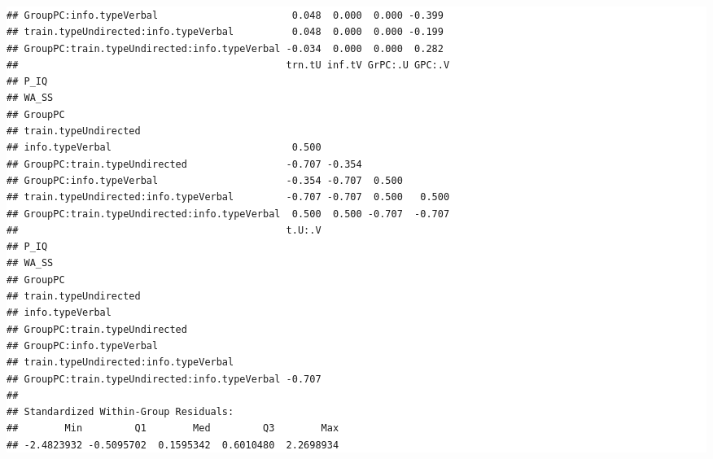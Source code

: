     ## GroupPC:info.typeVerbal                       0.048  0.000  0.000 -0.399
    ## train.typeUndirected:info.typeVerbal          0.048  0.000  0.000 -0.199
    ## GroupPC:train.typeUndirected:info.typeVerbal -0.034  0.000  0.000  0.282
    ##                                              trn.tU inf.tV GrPC:.U GPC:.V
    ## P_IQ                                                                     
    ## WA_SS                                                                    
    ## GroupPC                                                                  
    ## train.typeUndirected                                                     
    ## info.typeVerbal                               0.500                      
    ## GroupPC:train.typeUndirected                 -0.707 -0.354               
    ## GroupPC:info.typeVerbal                      -0.354 -0.707  0.500        
    ## train.typeUndirected:info.typeVerbal         -0.707 -0.707  0.500   0.500
    ## GroupPC:train.typeUndirected:info.typeVerbal  0.500  0.500 -0.707  -0.707
    ##                                              t.U:.V
    ## P_IQ                                               
    ## WA_SS                                              
    ## GroupPC                                            
    ## train.typeUndirected                               
    ## info.typeVerbal                                    
    ## GroupPC:train.typeUndirected                       
    ## GroupPC:info.typeVerbal                            
    ## train.typeUndirected:info.typeVerbal               
    ## GroupPC:train.typeUndirected:info.typeVerbal -0.707
    ## 
    ## Standardized Within-Group Residuals:
    ##        Min         Q1        Med         Q3        Max 
    ## -2.4823932 -0.5095702  0.1595342  0.6010480  2.2698934 